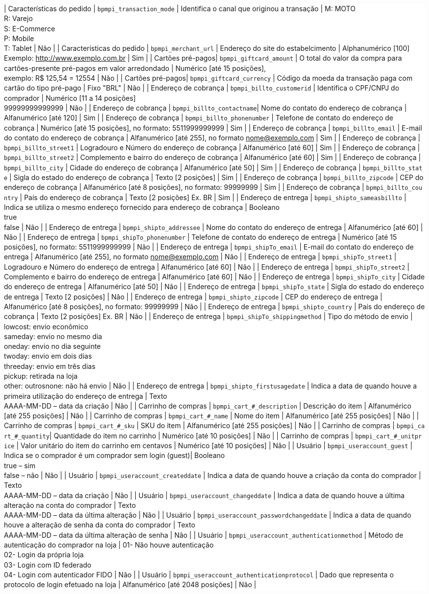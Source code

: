| Características do pedido | `bpmpi_transaction_mode` | Identifica o canal que originou a transação | M: MOTO<br>R: Varejo<br>S: E-Commerce<br>P: Mobile<br>T: Tablet | Não |
| Características do pedido | `bpmpi_merchant_url` | Endereço do site do estabelcimento | Alphanumérico [100] Exemplo: http://www.exemplo.com.br | Sim |
| Cartões pré-pagos| `bpmpi_giftcard_amount` | O total do valor da compra para cartões-presente pré-pagos em valor arredondado | Numérico [até 15 posições],<br>exemplo: R$ 125,54 = 12554 | Não |
| Cartões pré-pagos| `bpmpi_giftcard_currency` | Código da moeda da transação paga com cartão do tipo pré-pago | Fixo &quot;BRL&quot; | Não |
| Endereço de cobrança | `bpmpi_billto_customerid` | Identifica o CPF/CNPJ do comprador | Numérico [11 a 14 posições]<br>99999999999999 | Não |
| Endereço de cobrança | `bpmpi_billto_contactname`| Nome do contato do endereço de cobrança | Alfanumérico [até 120] | Sim |
| Endereço de cobrança | `bpmpi_billto_phonenumber` | Telefone de contato do endereço de cobrança | Numérico [até 15 posições], no formato: 5511999999999 | Sim |
| Endereço de cobrança | `bpmpi_billto_email` | E-mail do contato do endereço de cobrança | Alfanumérico [até 255], no formato [nome@exemplo.com](mailto:nome@exemplo.com) | Sim |
| Endereço de cobrança | `bpmpi_billto_street1` | Logradouro e Número do endereço de cobrança | Alfanumérico [até 60] | Sim |
| Endereço de cobrança | `bpmpi_billto_street2` | Complemento e bairro do endereço de cobrança | Alfanumérico [até 60] | Sim |
| Endereço de cobrança | `bpmpi_billto_city` | Cidade do endereço de cobrança | Alfanumérico [até 50] | Sim |
| Endereço de cobrança | `bpmpi_billto_state` | Sigla do estado do endereço de cobrança | Texto [2 posições] | Sim |
| Endereço de cobrança | `bpmpi_billto_zipcode` | CEP do endereço de cobrança | Alfanumérico [até 8 posições], no formato: 99999999 | Sim |
| Endereço de cobrança | `bpmpi_billto_country` | País do endereço de cobrança | Texto [2 posições] Ex. BR | Sim |
| Endereço de entrega | `bpmpi_shipto_sameasbillto` | Indica se utiliza o mesmo endereço fornecido para endereço de cobrança | Booleano<br>true<br>false | Não |
| Endereço de entrega | `bpmpi_shipto_addressee` | Nome do contato do endereço de entrega | Alfanumérico [até 60] | Não |
| Endereço de entrega | `bpmpi_shipTo_phonenumber` | Telefone de contato do endereço de entrega | Numérico [até 15 posições], no formato: 5511999999999 | Não |
| Endereço de entrega | `bpmpi_shipTo_email` | E-mail do contato do endereço de entrega | Alfanumérico [até 255], no formato [nome@exemplo.com](mailto:nome@exemplo.com) | Não |
| Endereço de entrega | `bpmpi_shipTo_street1` | Logradouro e Número do endereço de entrega | Alfanumérico [até 60] | Não |
| Endereço de entrega | `bpmpi_shipTo_street2` | Complemento e bairro do endereço de entrega | Alfanumérico [até 60] | Não | 
| Endereço de entrega | `bpmpi_shipTo_city` | Cidade do endereço de entrega | Alfanumérico [até 50] | Não |
| Endereço de entrega | `bpmpi_shipTo_state` | Sigla do estado do endereço de entrega | Texto [2 posições] | Não | 
| Endereço de entrega | `bpmpi_shipto_zipcode` | CEP do endereço de entrega | Alfanumérico [até 8 posições], no formato: 99999999 | Não |
| Endereço de entrega | `bpmpi_shipto_country` | País do endereço de cobrança | Texto [2 posições] Ex. BR | Não |
| Endereço de entrega | `bpmpi_shipTo_shippingmethod` | Tipo do método de envio | lowcost: envio econômico<br>sameday: envio no mesmo dia<br>oneday: envio no dia seguinte<br>twoday: envio em dois dias<br>threeday: envio em três dias<br>pickup: retirada na loja<br>other: outrosnone: não há envio | Não |
| Endereço de entrega | `bpmpi_shipto_firstusagedate` | Indica a data de quando houve a primeira utilização do endereço de entrega | Texto<br>AAAA-MM-DD – data da criação  | Não |
| Carrinho de compras | `bpmpi_cart_#_description` | Descrição do item | Alfanumérico [até 255 posições] | Não |
| Carrinho de compras | `bpmpi_cart_#_name` | Nome do item | Alfanumérico [até 255 posições] | Não |
| Carrinho de compras | `bpmpi_cart_#_sku` | SKU do item | Alfanumérico [até 255 posições] | Não |
| Carrinho de compras | `bpmpi_cart_#_quantity`| Quantidade do item no carrinho | Numérico [até 10 posições] | Não |
| Carrinho de compras | `bpmpi_cart_#_unitprice` | Valor unitário do item do carrinho em centavos | Numérico [até 10 posições] | Não |
| Usuário | `bpmpi_useraccount_guest` | Indica se o comprador é um comprador sem login (guest)| Booleano<br>true – sim<br>false – não  | Não |
| Usuário | `bpmpi_useraccount_createddate` | Indica a data de quando houve a criação da conta do comprador | Texto<br>AAAA-MM-DD – data da criação  | Não |
| Usuário | `bpmpi_useraccount_changeddate` | Indica a data de quando houve a última alteração na conta do comprador | Texto<br>AAAA-MM-DD – data da última alteração | Não |
| Usuário | `bpmpi_useraccount_passwordchangeddate` | Indica a data de quando houve a alteração de senha da conta do comprador | Texto<br>AAAA-MM-DD – data da última alteração de senha  | Não |
| Usuário | `bpmpi_useraccount_authenticationmethod` | Método de autenticação do comprador na loja | 01- Não houve autenticação<br>02- Login da própria loja<br>03- Login com ID federado<br>04- Login com autenticador FIDO | Não |
| Usuário | `bpmpi_useraccount_authenticationprotocol` | Dado que representa o protocolo de login efetuado na loja | Alfanumérico [até 2048 posições] | Não |